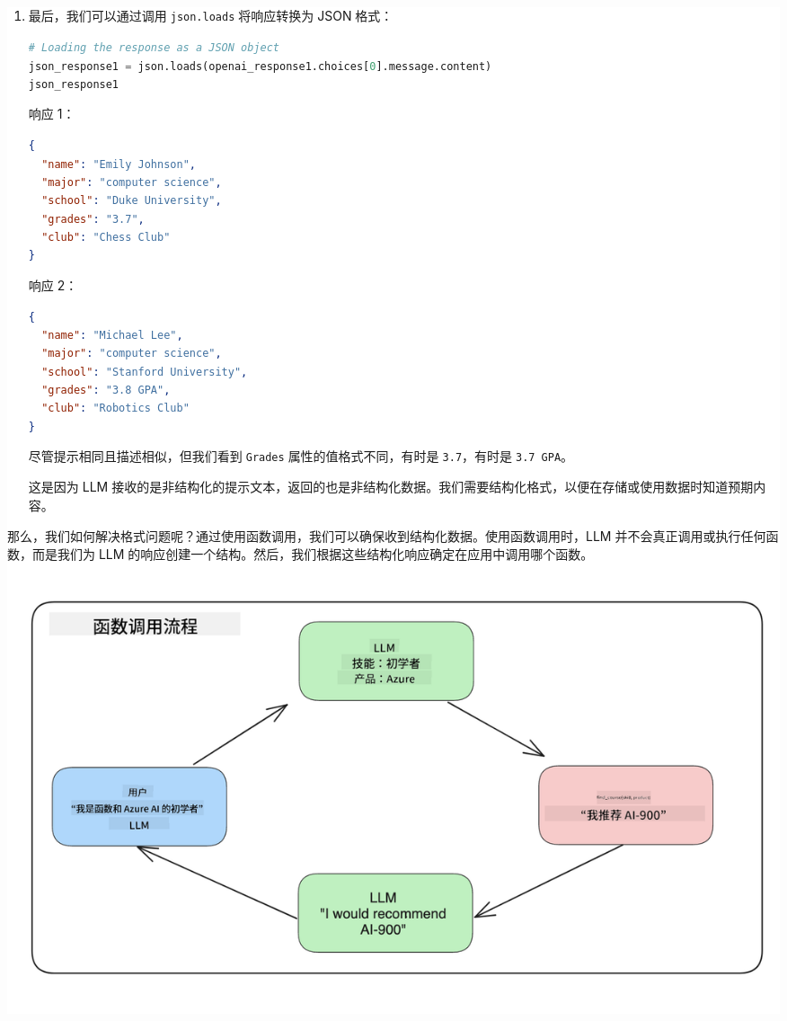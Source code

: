1. 最后，我们可以通过调用 `json.loads` 将响应转换为 JSON 格式：

   ```python
   # Loading the response as a JSON object
   json_response1 = json.loads(openai_response1.choices[0].message.content)
   json_response1
   ```

   响应 1：

   ```json
   {
     "name": "Emily Johnson",
     "major": "computer science",
     "school": "Duke University",
     "grades": "3.7",
     "club": "Chess Club"
   }
   ```

   响应 2：

   ```json
   {
     "name": "Michael Lee",
     "major": "computer science",
     "school": "Stanford University",
     "grades": "3.8 GPA",
     "club": "Robotics Club"
   }
   ```

   尽管提示相同且描述相似，但我们看到 `Grades` 属性的值格式不同，有时是 `3.7`，有时是 `3.7 GPA`。

   这是因为 LLM 接收的是非结构化的提示文本，返回的也是非结构化数据。我们需要结构化格式，以便在存储或使用数据时知道预期内容。

那么，我们如何解决格式问题呢？通过使用函数调用，我们可以确保收到结构化数据。使用函数调用时，LLM 并不会真正调用或执行任何函数，而是我们为 LLM 的响应创建一个结构。然后，我们根据这些结构化响应确定在应用中调用哪个函数。

![function flow](../../../translated_images/Function-Flow.083875364af4f4bb69bd6f6ed94096a836453183a71cf22388f50310ad6404de.zh.png)
